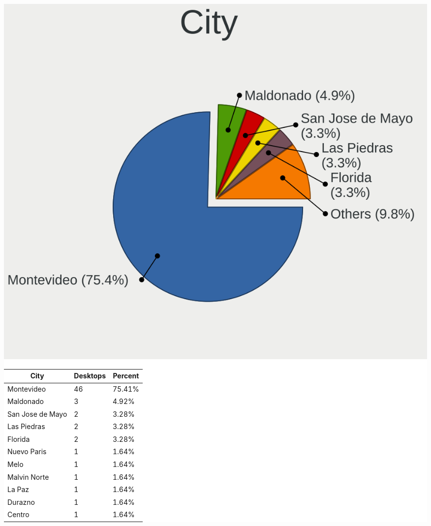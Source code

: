 ![City](./images/pie_chart/node_city.svg)


| City             | Desktops | Percent |
|------------------|----------|---------|
| Montevideo       | 46       | 75.41%  |
| Maldonado        | 3        | 4.92%   |
| San Jose de Mayo | 2        | 3.28%   |
| Las Piedras      | 2        | 3.28%   |
| Florida          | 2        | 3.28%   |
| Nuevo Paris      | 1        | 1.64%   |
| Melo             | 1        | 1.64%   |
| Malvin Norte     | 1        | 1.64%   |
| La Paz           | 1        | 1.64%   |
| Durazno          | 1        | 1.64%   |
| Centro           | 1        | 1.64%   |

